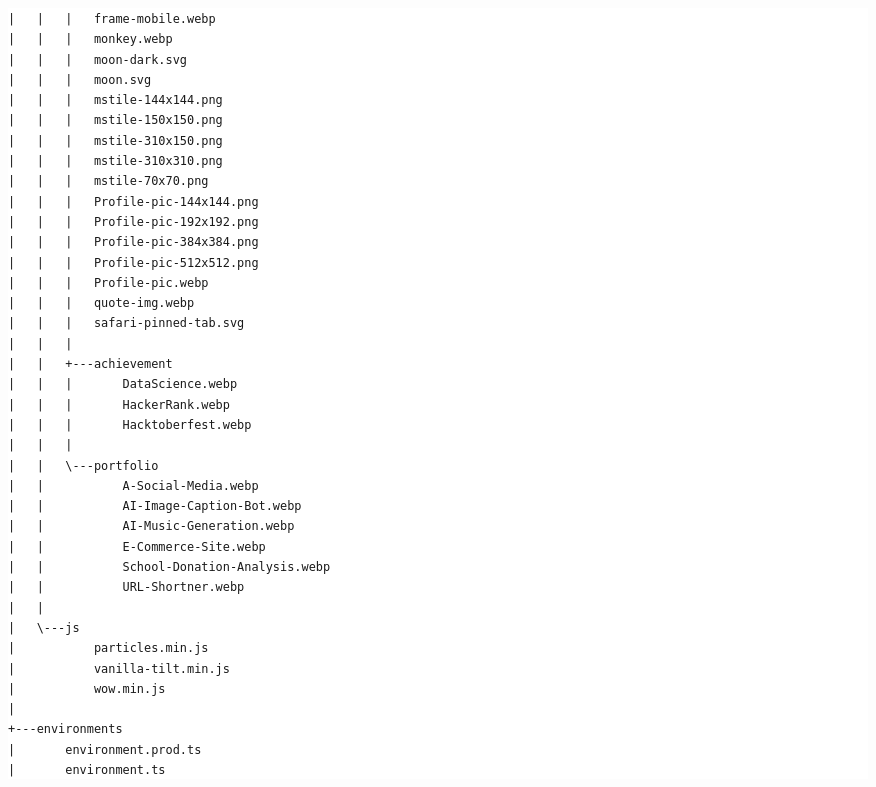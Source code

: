     |   |   |   frame-mobile.webp
    |   |   |   monkey.webp
    |   |   |   moon-dark.svg
    |   |   |   moon.svg
    |   |   |   mstile-144x144.png
    |   |   |   mstile-150x150.png
    |   |   |   mstile-310x150.png
    |   |   |   mstile-310x310.png
    |   |   |   mstile-70x70.png
    |   |   |   Profile-pic-144x144.png
    |   |   |   Profile-pic-192x192.png
    |   |   |   Profile-pic-384x384.png
    |   |   |   Profile-pic-512x512.png
    |   |   |   Profile-pic.webp
    |   |   |   quote-img.webp
    |   |   |   safari-pinned-tab.svg
    |   |   |   
    |   |   +---achievement
    |   |   |       DataScience.webp
    |   |   |       HackerRank.webp
    |   |   |       Hacktoberfest.webp
    |   |   |       
    |   |   \---portfolio
    |   |           A-Social-Media.webp
    |   |           AI-Image-Caption-Bot.webp
    |   |           AI-Music-Generation.webp
    |   |           E-Commerce-Site.webp
    |   |           School-Donation-Analysis.webp
    |   |           URL-Shortner.webp
    |   |           
    |   \---js
    |           particles.min.js
    |           vanilla-tilt.min.js
    |           wow.min.js
    |                       
    +---environments
    |       environment.prod.ts
    |       environment.ts
